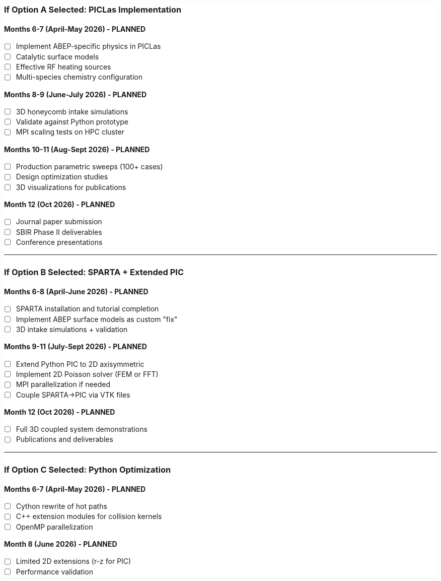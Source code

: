### If Option A Selected: PICLas Implementation

**Months 6-7 (April-May 2026) - PLANNED**
- [ ] Implement ABEP-specific physics in PICLas
- [ ] Catalytic surface models
- [ ] Effective RF heating sources
- [ ] Multi-species chemistry configuration

**Months 8-9 (June-July 2026) - PLANNED**
- [ ] 3D honeycomb intake simulations
- [ ] Validate against Python prototype
- [ ] MPI scaling tests on HPC cluster

**Months 10-11 (Aug-Sept 2026) - PLANNED**
- [ ] Production parametric sweeps (100+ cases)
- [ ] Design optimization studies
- [ ] 3D visualizations for publications

**Month 12 (Oct 2026) - PLANNED**
- [ ] Journal paper submission
- [ ] SBIR Phase II deliverables
- [ ] Conference presentations

---

### If Option B Selected: SPARTA + Extended PIC

**Months 6-8 (April-June 2026) - PLANNED**
- [ ] SPARTA installation and tutorial completion
- [ ] Implement ABEP surface models as custom "fix"
- [ ] 3D intake simulations + validation

**Months 9-11 (July-Sept 2026) - PLANNED**
- [ ] Extend Python PIC to 2D axisymmetric
- [ ] Implement 2D Poisson solver (FEM or FFT)
- [ ] MPI parallelization if needed
- [ ] Couple SPARTA→PIC via VTK files

**Month 12 (Oct 2026) - PLANNED**
- [ ] Full 3D coupled system demonstrations
- [ ] Publications and deliverables

---

### If Option C Selected: Python Optimization

**Months 6-7 (April-May 2026) - PLANNED**
- [ ] Cython rewrite of hot paths
- [ ] C++ extension modules for collision kernels
- [ ] OpenMP parallelization

**Month 8 (June 2026) - PLANNED**
- [ ] Limited 2D extensions (r-z for PIC)
- [ ] Performance validation
